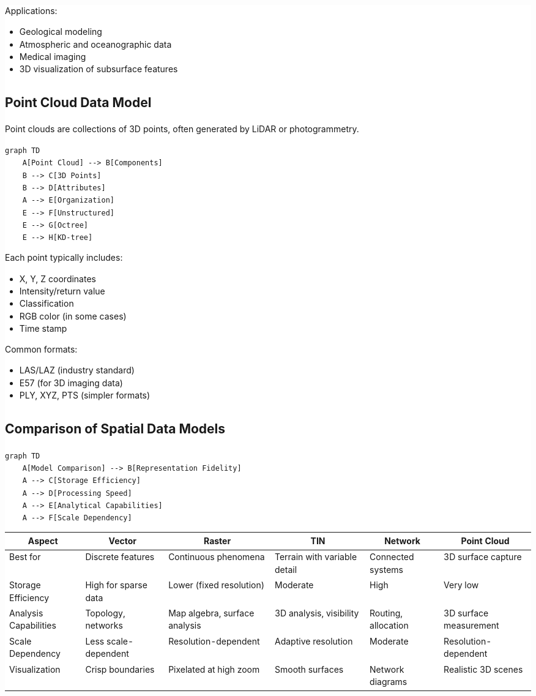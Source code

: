 Applications:
- Geological modeling
- Atmospheric and oceanographic data
- Medical imaging
- 3D visualization of subsurface features

## Point Cloud Data Model

Point clouds are collections of 3D points, often generated by LiDAR or photogrammetry.

```mermaid
graph TD
    A[Point Cloud] --> B[Components]
    B --> C[3D Points]
    B --> D[Attributes]
    A --> E[Organization]
    E --> F[Unstructured]
    E --> G[Octree]
    E --> H[KD-tree]
```

Each point typically includes:
- X, Y, Z coordinates
- Intensity/return value
- Classification
- RGB color (in some cases)
- Time stamp

Common formats:
- LAS/LAZ (industry standard)
- E57 (for 3D imaging data)
- PLY, XYZ, PTS (simpler formats)

## Comparison of Spatial Data Models

```mermaid
graph TD
    A[Model Comparison] --> B[Representation Fidelity]
    A --> C[Storage Efficiency]
    A --> D[Processing Speed]
    A --> E[Analytical Capabilities]
    A --> F[Scale Dependency]
```

| Aspect | Vector | Raster | TIN | Network | Point Cloud |
|--------|--------|--------|-----|---------|-------------|
| Best for | Discrete features | Continuous phenomena | Terrain with variable detail | Connected systems | 3D surface capture |
| Storage Efficiency | High for sparse data | Lower (fixed resolution) | Moderate | High | Very low |
| Analysis Capabilities | Topology, networks | Map algebra, surface analysis | 3D analysis, visibility | Routing, allocation | 3D surface measurement |
| Scale Dependency | Less scale-dependent | Resolution-dependent | Adaptive resolution | Moderate | Resolution-dependent |
| Visualization | Crisp boundaries | Pixelated at high zoom | Smooth surfaces | Network diagrams | Realistic 3D scenes |
